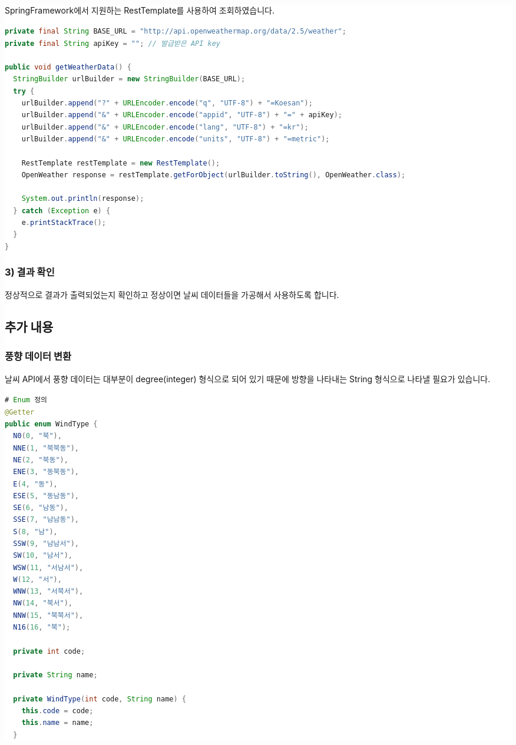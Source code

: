 SpringFramework에서 지원하는 RestTemplate를 사용하여 조회하였습니다.

```java
private final String BASE_URL = "http://api.openweathermap.org/data/2.5/weather";
private final String apiKey = ""; // 발급받은 API key

public void getWeatherData() {
  StringBuilder urlBuilder = new StringBuilder(BASE_URL);
  try {
    urlBuilder.append("?" + URLEncoder.encode("q", "UTF-8") + "=Koesan");
    urlBuilder.append("&" + URLEncoder.encode("appid", "UTF-8") + "=" + apiKey);
    urlBuilder.append("&" + URLEncoder.encode("lang", "UTF-8") + "=kr");
    urlBuilder.append("&" + URLEncoder.encode("units", "UTF-8") + "=metric");

    RestTemplate restTemplate = new RestTemplate();
    OpenWeather response = restTemplate.getForObject(urlBuilder.toString(), OpenWeather.class);

    System.out.println(response);
  } catch (Exception e) {
    e.printStackTrace();
  }
}
```

### 3) 결과 확인

정상적으로 결과가 출력되었는지 확인하고 정상이면 날씨 데이터들을 가공해서 사용하도록 합니다.

## 추가 내용

### 풍향 데이터 변환

날씨 API에서 풍향 데이터는 대부분이 degree(integer) 형식으로 되어 있기 때문에 방향을 나타내는 String 형식으로 나타낼 필요가 있습니다.

```java
# Enum 정의
@Getter
public enum WindType {
  N0(0, "북"),
  NNE(1, "북북동"),
  NE(2, "북동"),
  ENE(3, "동북동"),
  E(4, "동"),
  ESE(5, "동남동"),
  SE(6, "남동"),
  SSE(7, "남남동"),
  S(8, "남"),
  SSW(9, "남남서"),
  SW(10, "남서"),
  WSW(11, "서남서"),
  W(12, "서"),
  WNW(13, "서북서"),
  NW(14, "북서"),
  NNW(15, "북북서"),
  N16(16, "북");

  private int code;

  private String name;

  private WindType(int code, String name) {
    this.code = code;
    this.name = name;
  }

```